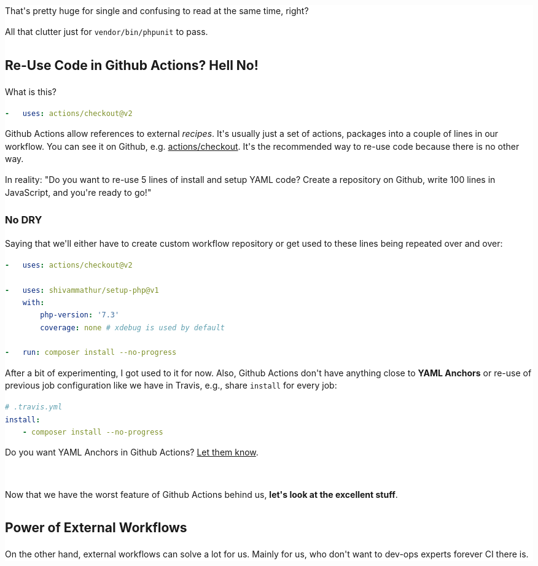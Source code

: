 That's pretty huge for single and confusing to read at the same time, right?

All that clutter just for `vendor/bin/phpunit` to pass.
## Re-Use Code in Github Actions? Hell No!

What is this?

```yaml
-   uses: actions/checkout@v2
```

Github Actions allow references to external *recipes*. It's usually just a set of actions, packages into a couple of lines in our workflow. You can see it on Github, e.g. [actions/checkout](https://github.com/actions/checkout). It's the recommended way to re-use code because there is no other way.

In reality: "Do you want to re-use 5 lines of install and setup YAML code? Create a repository on Github, write 100 lines in JavaScript, and you're ready to go!"

### No DRY

Saying that we'll either have to create custom workflow repository or get used to these lines being repeated over and over:

```yaml
-   uses: actions/checkout@v2

-   uses: shivammathur/setup-php@v1
    with:
        php-version: '7.3'
        coverage: none # xdebug is used by default

-   run: composer install --no-progress
```

After a bit of experimenting, I got used to it for now. Also, Github Actions don't have anything close to **YAML Anchors** or re-use of previous job configuration like we have in Travis, e.g., share `install` for every job:

```yaml
# .travis.yml
install:
    - composer install --no-progress
```

Do you want YAML Anchors in Github Actions? [Let them know](https://github.community/t5/GitHub-Actions/Support-for-YAML-anchors/td-p/30336).

<br>

Now that we have the worst feature of Github Actions behind us, **let's look at the excellent stuff**.

## Power of External Workflows

On the other hand, external workflows can solve a lot for us. Mainly for us, who don't want to dev-ops experts forever CI there is.
